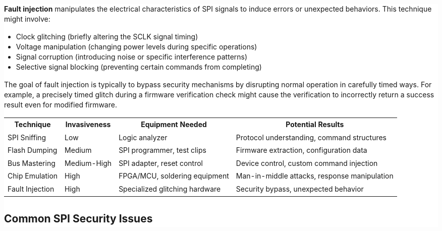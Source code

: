 **Fault injection** manipulates the electrical characteristics of SPI signals to induce errors or unexpected behaviors. This technique might involve:

- Clock glitching (briefly altering the SCLK signal timing)
- Voltage manipulation (changing power levels during specific operations)
- Signal corruption (introducing noise or specific interference patterns)
- Selective signal blocking (preventing certain commands from completing)

The goal of fault injection is typically to bypass security mechanisms by disrupting normal operation in carefully timed ways. For example, a precisely timed glitch during a firmware verification check might cause the verification to incorrectly return a success result even for modified firmware.

<table>
  <tr>
    <th>Technique</th>
    <th>Invasiveness</th>
    <th>Equipment Needed</th>
    <th>Potential Results</th>
  </tr>
  <tr>
    <td>SPI Sniffing</td>
    <td>Low</td>
    <td>Logic analyzer</td>
    <td>Protocol understanding, command structures</td>
  </tr>
  <tr>
    <td>Flash Dumping</td>
    <td>Medium</td>
    <td>SPI programmer, test clips</td>
    <td>Firmware extraction, configuration data</td>
  </tr>
  <tr>
    <td>Bus Mastering</td>
    <td>Medium-High</td>
    <td>SPI adapter, reset control</td>
    <td>Device control, custom command injection</td>
  </tr>
  <tr>
    <td>Chip Emulation</td>
    <td>High</td>
    <td>FPGA/MCU, soldering equipment</td>
    <td>Man-in-middle attacks, response manipulation</td>
  </tr>
  <tr>
    <td>Fault Injection</td>
    <td>High</td>
    <td>Specialized glitching hardware</td>
    <td>Security bypass, unexpected behavior</td>
  </tr>
</table>

## Common SPI Security Issues

